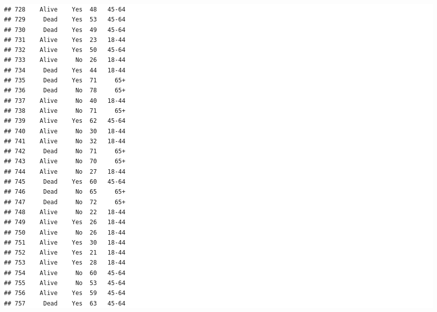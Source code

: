     ## 728    Alive    Yes  48   45-64
    ## 729     Dead    Yes  53   45-64
    ## 730     Dead    Yes  49   45-64
    ## 731    Alive    Yes  23   18-44
    ## 732    Alive    Yes  50   45-64
    ## 733    Alive     No  26   18-44
    ## 734     Dead    Yes  44   18-44
    ## 735     Dead    Yes  71     65+
    ## 736     Dead     No  78     65+
    ## 737    Alive     No  40   18-44
    ## 738    Alive     No  71     65+
    ## 739    Alive    Yes  62   45-64
    ## 740    Alive     No  30   18-44
    ## 741    Alive     No  32   18-44
    ## 742     Dead     No  71     65+
    ## 743    Alive     No  70     65+
    ## 744    Alive     No  27   18-44
    ## 745     Dead    Yes  60   45-64
    ## 746     Dead     No  65     65+
    ## 747     Dead     No  72     65+
    ## 748    Alive     No  22   18-44
    ## 749    Alive    Yes  26   18-44
    ## 750    Alive     No  26   18-44
    ## 751    Alive    Yes  30   18-44
    ## 752    Alive    Yes  21   18-44
    ## 753    Alive    Yes  28   18-44
    ## 754    Alive     No  60   45-64
    ## 755    Alive     No  53   45-64
    ## 756    Alive    Yes  59   45-64
    ## 757     Dead    Yes  63   45-64